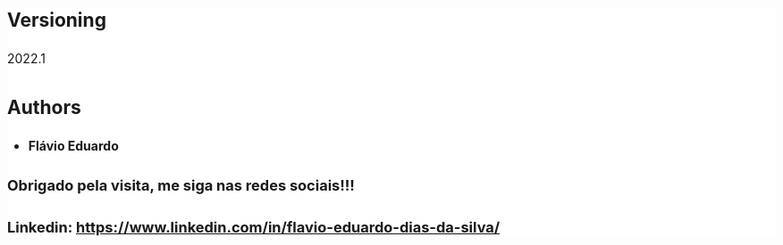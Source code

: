 ## Versioning

  2022.1


  ## Authors

  * **Flávio Eduardo** 

### Obrigado pela visita, me siga nas redes sociais!!!
### Linkedin: https://www.linkedin.com/in/flavio-eduardo-dias-da-silva/
